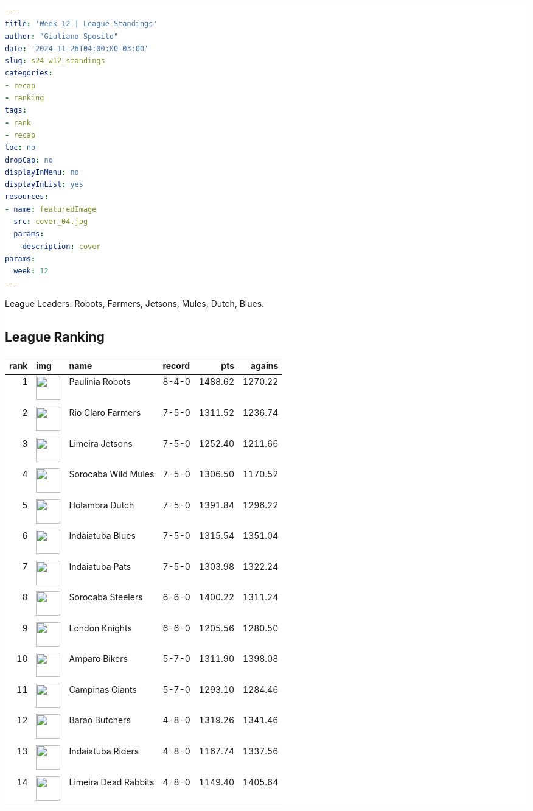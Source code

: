```yaml
---
title: 'Week 12 | League Standings'
author: "Giuliano Sposito"
date: '2024-11-26T04:00:00-03:00'
slug: s24_w12_standings
categories:
- recap
- ranking
tags:
- rank
- recap
toc: no
dropCap: no
displayInMenu: no
displayInList: yes
resources:
- name: featuredImage
  src: cover_04.jpg
  params:
    description: cover
params:
  week: 12
---
```








League Leaders: Robots, Farmers, Jetsons, Mules, Dutch, Blues.



## League Ranking


| rank|img                                                                                                                             |name                 |record |     pts|  agains|
|----:|:-------------------------------------------------------------------------------------------------------------------------------|:--------------------|:------|-------:|-------:|
|    1|<img src='https://fantasy.nfl.com/image/19b9a9b83996bd9277edd5144b2728cb.jpg?&x=50&y=50' style='width:40px;height:40px' alt=''> |Paulinia Robots      |8-4-0  | 1488.62| 1270.22|
|    2|<img src='https://static.www.nfl.com/league/apps/fantasy/logos/avatar/240x240/NYG_2.png' style='width:40px;height:40px' alt=''> |Rio Claro Farmers    |7-5-0  | 1311.52| 1236.74|
|    3|<img src='https://fantasy.nfl.com/image/63c6bf8d517688bcc7b67201071c1528.jpg?&x=50&y=50' style='width:40px;height:40px' alt=''> |Limeira Jetsons      |7-5-0  | 1252.40| 1211.66|
|    4|<img src='https://static.www.nfl.com/league/apps/fantasy/logos/avatar/240x240/PHI_4.png' style='width:40px;height:40px' alt=''> |Sorocaba Wild Mules  |7-5-0  | 1306.50| 1170.52|
|    5|<img src='https://fantasy.nfl.com/image/bc545cb1581a2cd2f1c3b9be892d7f38.jpg?&x=50&y=50' style='width:40px;height:40px' alt=''> |Holambra Dutch       |7-5-0  | 1391.84| 1296.22|
|    6|<img src='https://fantasy.nfl.com/image/21bf417b9782b0f07738ae6ac9b50694.jpg?&x=50&y=50' style='width:40px;height:40px' alt=''> |Indaiatuba Blues     |7-5-0  | 1315.54| 1351.04|
|    7|<img src='https://fantasy.nfl.com/image/81e9ca9e01ac58835b2c263bb1e39f3f.jpg?&x=50&y=50' style='width:40px;height:40px' alt=''> |Indaiatuba Pats      |7-5-0  | 1303.98| 1322.24|
|    8|<img src='https://static.www.nfl.com/league/apps/fantasy/logos/avatar/240x240/PIT_4.png' style='width:40px;height:40px' alt=''> |Sorocaba Steelers    |6-6-0  | 1400.22| 1311.24|
|    9|<img src='https://fantasy.nfl.com/image/af85339e43bfaf1a645b080b06337621.jpg?&x=50&y=50' style='width:40px;height:40px' alt=''> |London Knights       |6-6-0  | 1205.56| 1280.50|
|   10|<img src='https://static.www.nfl.com/league/apps/fantasy/logos/avatar/240x240/SF_1.png' style='width:40px;height:40px' alt=''>  |Amparo Bikers        |5-7-0  | 1311.90| 1398.08|
|   11|<img src='https://static.www.nfl.com/league/apps/fantasy/logos/avatar/240x240/NYG_5.png' style='width:40px;height:40px' alt=''> |Campinas Giants      |5-7-0  | 1293.10| 1284.46|
|   12|<img src='https://static.www.nfl.com/league/apps/fantasy/logos/avatar/240x240/GB_1.png' style='width:40px;height:40px' alt=''>  |Barao Butchers       |4-8-0  | 1319.26| 1341.46|
|   13|<img src='https://fantasy.nfl.com/image/f59d87887585694b1b0bb52b47e5360b.jpg?&x=50&y=50' style='width:40px;height:40px' alt=''> |Indaiatuba Riders    |4-8-0  | 1167.74| 1337.56|
|   14|<img src='https://fantasy.nfl.com/image/e9581c5cb898a312356db64bde1176f1.jpg?&x=50&y=50' style='width:40px;height:40px' alt=''> |Limeira Dead Rabbits |4-8-0  | 1149.40| 1405.64|
